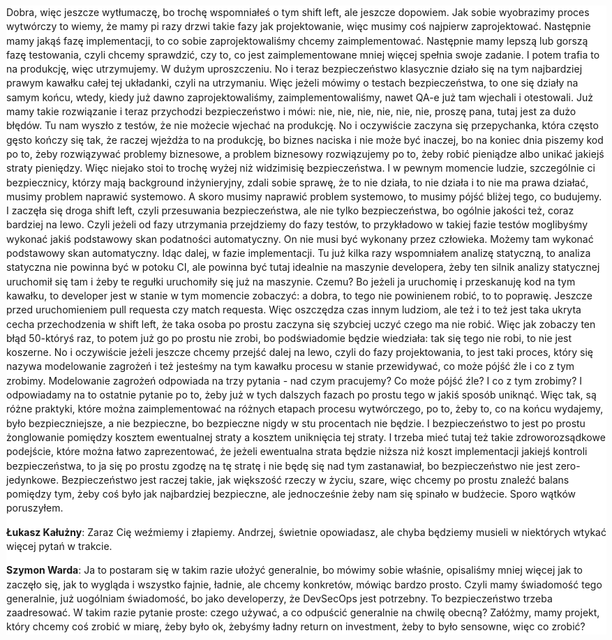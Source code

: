 Dobra, więc jeszcze wytłumaczę, bo trochę wspomniałeś o tym shift left, ale jeszcze dopowiem. Jak sobie wyobrazimy proces wytwórczy to wiemy, że mamy pi razy drzwi takie fazy jak projektowanie, więc musimy coś najpierw zaprojektować. Następnie mamy jakąś fazę implementacji, to co sobie zaprojektowaliśmy chcemy zaimplementować. Następnie mamy lepszą lub gorszą fazę testowania, czyli chcemy sprawdzić, czy to, co jest zaimplementowane mniej więcej spełnia swoje zadanie. I potem trafia to na produkcję, więc utrzymujemy. W dużym uproszczeniu. No i teraz bezpieczeństwo klasycznie działo się na tym najbardziej prawym kawałku całej tej układanki, czyli na utrzymaniu. Więc jeżeli mówimy o testach bezpieczeństwa, to one się działy na samym końcu, wtedy, kiedy już dawno zaprojektowaliśmy, zaimplementowaliśmy, nawet QA-e już tam wjechali i otestowali. Już mamy takie rozwiązanie i teraz przychodzi bezpieczeństwo i mówi: nie, nie, nie, nie, nie, nie, proszę pana, tutaj jest za dużo błędów. Tu nam wyszło z testów, że nie możecie wjechać na produkcję. No i oczywiście zaczyna się przepychanka, która często gęsto kończy się tak, że raczej wjeżdża to na produkcję, bo biznes naciska i nie może być inaczej, bo na koniec dnia piszemy kod po to, żeby rozwiązywać problemy biznesowe, a problem biznesowy rozwiązujemy po to, żeby robić pieniądze albo unikać jakiejś straty pieniędzy. Więc niejako stoi to trochę wyżej niż widzimisię bezpieczeństwa. I w pewnym momencie ludzie, szczególnie ci bezpiecznicy, którzy mają background inżynieryjny, zdali sobie sprawę, że to nie działa, to nie działa i to nie ma prawa działać, musimy problem naprawić systemowo. A skoro musimy naprawić problem systemowo, to musimy pójść bliżej tego, co budujemy. I zaczęła się droga shift left, czyli przesuwania bezpieczeństwa, ale nie tylko bezpieczeństwa, bo ogólnie jakości też, coraz bardziej na lewo. Czyli jeżeli od fazy utrzymania przejdziemy do fazy testów, to przykładowo w takiej fazie testów moglibyśmy wykonać jakiś podstawowy skan podatności automatyczny. On nie musi być wykonany przez człowieka. Możemy tam wykonać podstawowy skan automatyczny. Idąc dalej, w fazie implementacji. Tu już kilka razy wspomniałem analizę statyczną, to analiza statyczna nie powinna być w potoku CI, ale powinna być tutaj idealnie na maszynie developera, żeby ten silnik analizy statycznej uruchomił się tam i żeby te regułki uruchomiły się już na maszynie. Czemu? Bo jeżeli ja uruchomię i przeskanuję kod na tym kawałku, to developer jest w stanie w tym momencie zobaczyć: a dobra, to tego nie powinienem robić, to to poprawię. Jeszcze przed uruchomieniem pull requesta czy match requesta. Więc oszczędza czas innym ludziom, ale też i to też jest taka ukryta cecha przechodzenia w shift left, że taka osoba po prostu zaczyna się szybciej uczyć czego ma nie robić. Więc jak zobaczy ten błąd 50-któryś raz, to potem już go po prostu nie zrobi, bo podświadomie będzie wiedziała: tak się tego nie robi, to nie jest koszerne. No i oczywiście jeżeli jeszcze chcemy przejść dalej na lewo, czyli do fazy projektowania, to jest taki proces, który się nazywa modelowanie zagrożeń i też jesteśmy na tym kawałku procesu w stanie przewidywać, co może pójść źle i co z tym zrobimy. Modelowanie zagrożeń odpowiada na trzy pytania - nad czym pracujemy? Co może pójść źle? I co z tym zrobimy? I odpowiadamy na to ostatnie pytanie po to, żeby już w tych dalszych fazach po prostu tego w jakiś sposób uniknąć. Więc tak, są różne praktyki, które można zaimplementować na różnych etapach procesu wytwórczego, po to, żeby to, co na końcu wydajemy, było bezpieczniejsze, a nie bezpieczne, bo bezpieczne nigdy w stu procentach nie będzie. I bezpieczeństwo to jest po prostu żonglowanie pomiędzy kosztem ewentualnej straty a kosztem uniknięcia tej straty. I trzeba mieć tutaj też takie zdroworozsądkowe podejście, które można łatwo zaprezentować, że jeżeli ewentualna strata będzie niższa niż koszt implementacji jakiejś kontroli bezpieczeństwa, to ja się po prostu zgodzę na tę stratę i nie będę się nad tym zastanawiał, bo bezpieczeństwo nie jest zero-jedynkowe. Bezpieczeństwo jest raczej takie, jak większość rzeczy w życiu, szare, więc chcemy po prostu znaleźć balans pomiędzy tym, żeby coś było jak najbardziej bezpieczne, ale jednocześnie żeby nam się spinało w budżecie. Sporo wątków poruszyłem.

**Łukasz Kałużny**: Zaraz Cię weźmiemy i złapiemy. Andrzej, świetnie opowiadasz, ale chyba będziemy musieli w niektórych wtykać więcej pytań w trakcie.

**Szymon Warda**: Ja to postaram się w takim razie ułożyć generalnie, bo mówimy sobie właśnie, opisaliśmy mniej więcej jak to zaczęło się, jak to wygląda i wszystko fajnie, ładnie, ale chcemy konkretów, mówiąc bardzo prosto. Czyli mamy świadomość tego generalnie, już uogólniam świadomość, bo jako developerzy, że DevSecOps jest potrzebny. To bezpieczeństwo trzeba zaadresować. W takim razie pytanie proste: czego używać, a co odpuścić generalnie na chwilę obecną? Załóżmy, mamy projekt, który chcemy coś zrobić w miarę, żeby było ok, żebyśmy ładny return on investment, żeby to było sensowne, więc co zrobić?
